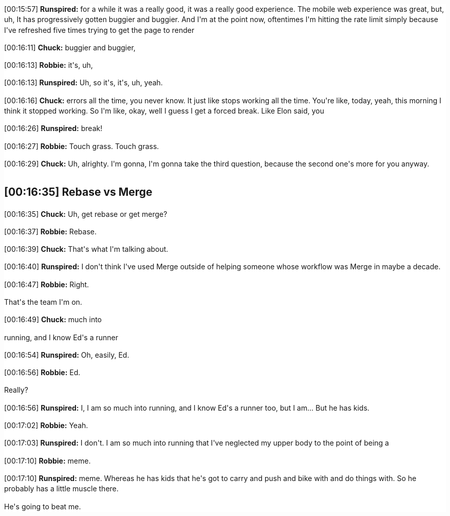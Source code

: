 [00:15:57] **Runspired:** for a while it was a really good, it was a really good experience. The mobile web experience was great, but, uh, It has progressively gotten buggier and buggier. And I'm at the point now, oftentimes I'm hitting the rate limit simply because I've refreshed five times trying to get the page to render

[00:16:11] **Chuck:** buggier and buggier,

[00:16:13] **Robbie:** it's, uh,

[00:16:13] **Runspired:** Uh, so it's, it's, uh, yeah.

[00:16:16] **Chuck:** errors all the time, you never know. It just like stops working all the time. You're like, today, yeah, this morning I think it stopped working. So I'm like, okay, well I guess I get a forced break. Like Elon said, you

[00:16:26] **Runspired:** break!

[00:16:27] **Robbie:** Touch grass. Touch grass.

[00:16:29] **Chuck:** Uh, alrighty. I'm gonna, I'm gonna take the third question, because the second one's more for you anyway.


## **[00:16:35] Rebase vs Merge**

[00:16:35] **Chuck:** Uh, get rebase or get merge?

[00:16:37] **Robbie:** Rebase.

[00:16:39] **Chuck:** That's what I'm talking about.

[00:16:40] **Runspired:** I don't think I've used Merge outside of helping someone whose workflow was Merge in maybe a decade.

[00:16:47] **Robbie:** Right.

That's the team I'm on.

[00:16:49] **Chuck:** much into

running, and I know Ed's a runner

[00:16:54] **Runspired:** Oh, easily, Ed.

[00:16:56] **Robbie:** Ed.

Really?

[00:16:56] **Runspired:** I, I am so much into running, and I know Ed's a runner too, but I am... But he has kids.

[00:17:02] **Robbie:** Yeah.

[00:17:03] **Runspired:** I don't. I am so much into running that I've neglected my upper body to the point of being a

[00:17:10] **Robbie:** meme.

[00:17:10] **Runspired:** meme. Whereas he has kids that he's got to carry and push and bike with and do things with. So he probably has a little muscle there.

He's going to beat me.
